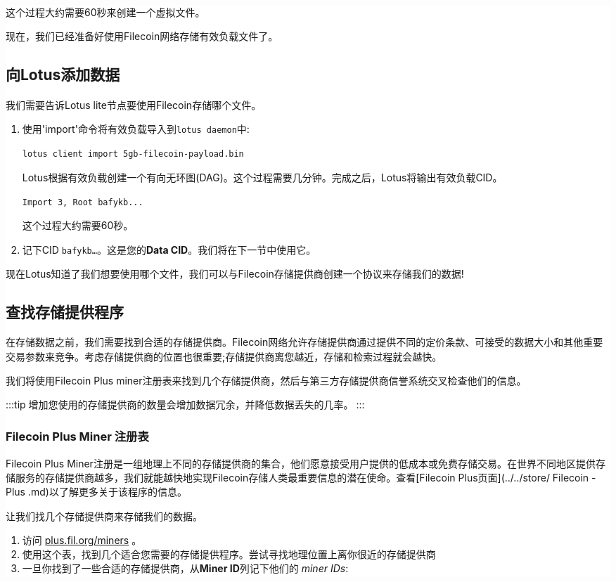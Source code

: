    这个过程大约需要60秒来创建一个虚拟文件。

现在，我们已经准备好使用Filecoin网络存储有效负载文件了。

## 向Lotus添加数据

我们需要告诉Lotus lite节点要使用Filecoin存储哪个文件。

1. 使用'import'命令将有效负载导入到`lotus daemon`中:

    ```shell
    lotus client import 5gb-filecoin-payload.bin 
    ```

    Lotus根据有效负载创建一个有向无环图(DAG)。这个过程需要几分钟。完成之后，Lotus将输出有效负载CID。

    ```text output
    Import 3, Root bafykb...
    ```

   这个过程大约需要60秒。

1. 记下CID `bafykb…`。这是您的**Data CID**。我们将在下一节中使用它。

现在Lotus知道了我们想要使用哪个文件，我们可以与Filecoin存储提供商创建一个协议来存储我们的数据!

## 查找存储提供程序

在存储数据之前，我们需要找到合适的存储提供商。Filecoin网络允许存储提供商通过提供不同的定价条款、可接受的数据大小和其他重要交易参数来竞争。考虑存储提供商的位置也很重要;存储提供商离您越近，存储和检索过程就会越快。

我们将使用Filecoin Plus miner注册表来找到几个存储提供商，然后与第三方存储提供商信誉系统交叉检查他们的信息。

:::tip
增加您使用的存储提供商的数量会增加数据冗余，并降低数据丢失的几率。
:::

### Filecoin Plus Miner 注册表

Filecoin Plus Miner注册是一组地理上不同的存储提供商的集合，他们愿意接受用户提供的低成本或免费存储交易。在世界不同地区提供存储服务的存储提供商越多，我们就能越快地实现Filecoin存储人类最重要信息的潜在使命。查看[Filecoin Plus页面](../../store/ Filecoin - Plus .md)以了解更多关于该程序的信息。

让我们找几个存储提供商来存储我们的数据。

1. 访问 [plus.fil.org/miners](https://plus.fil.org/miners/) 。
1. 使用这个表，找到几个适合您需要的存储提供程序。尝试寻找地理位置上离你很近的存储提供商
1. 一旦你找到了一些合适的存储提供商，从**Miner ID**列记下他们的 _miner IDs_:
